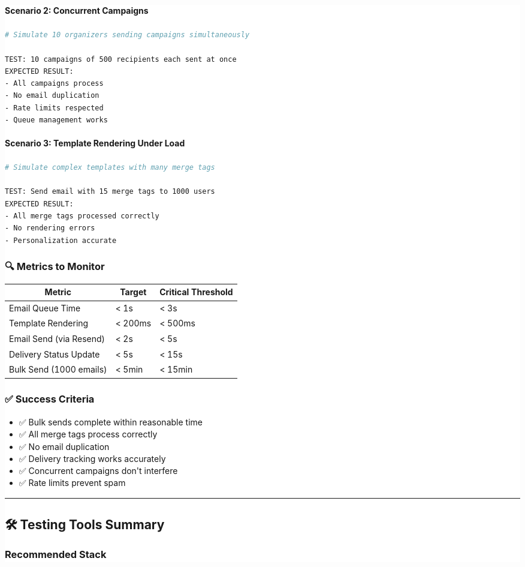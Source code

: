 #### **Scenario 2: Concurrent Campaigns**
```bash
# Simulate 10 organizers sending campaigns simultaneously

TEST: 10 campaigns of 500 recipients each sent at once
EXPECTED RESULT:
- All campaigns process
- No email duplication
- Rate limits respected
- Queue management works
```

#### **Scenario 3: Template Rendering Under Load**
```bash
# Simulate complex templates with many merge tags

TEST: Send email with 15 merge tags to 1000 users
EXPECTED RESULT:
- All merge tags processed correctly
- No rendering errors
- Personalization accurate
```

### **🔍 Metrics to Monitor**

| Metric | Target | Critical Threshold |
|--------|--------|-------------------|
| Email Queue Time | < 1s | < 3s |
| Template Rendering | < 200ms | < 500ms |
| Email Send (via Resend) | < 2s | < 5s |
| Delivery Status Update | < 5s | < 15s |
| Bulk Send (1000 emails) | < 5min | < 15min |

### **✅ Success Criteria**

- ✅ Bulk sends complete within reasonable time
- ✅ All merge tags process correctly
- ✅ No email duplication
- ✅ Delivery tracking works accurately
- ✅ Concurrent campaigns don't interfere
- ✅ Rate limits prevent spam

---

## 🛠️ Testing Tools Summary

### **Recommended Stack**
